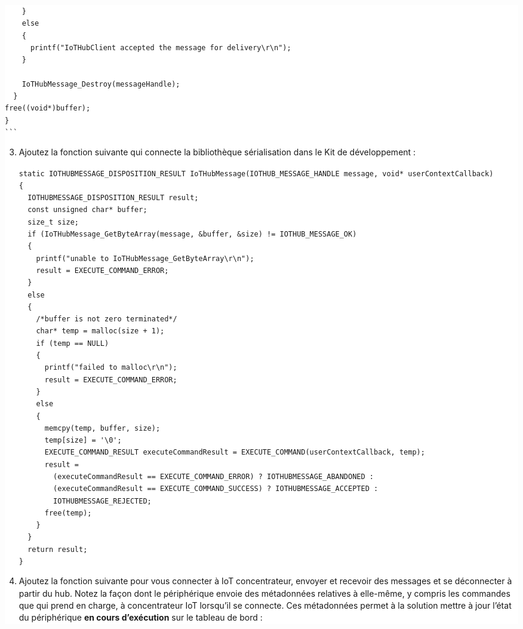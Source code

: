         }
        else
        {
          printf("IoTHubClient accepted the message for delivery\r\n");
        }

        IoTHubMessage_Destroy(messageHandle);
      }
    free((void*)buffer);
    }
    ```

3. Ajoutez la fonction suivante qui connecte la bibliothèque sérialisation dans le Kit de développement :

    ```
    static IOTHUBMESSAGE_DISPOSITION_RESULT IoTHubMessage(IOTHUB_MESSAGE_HANDLE message, void* userContextCallback)
    {
      IOTHUBMESSAGE_DISPOSITION_RESULT result;
      const unsigned char* buffer;
      size_t size;
      if (IoTHubMessage_GetByteArray(message, &buffer, &size) != IOTHUB_MESSAGE_OK)
      {
        printf("unable to IoTHubMessage_GetByteArray\r\n");
        result = EXECUTE_COMMAND_ERROR;
      }
      else
      {
        /*buffer is not zero terminated*/
        char* temp = malloc(size + 1);
        if (temp == NULL)
        {
          printf("failed to malloc\r\n");
          result = EXECUTE_COMMAND_ERROR;
        }
        else
        {
          memcpy(temp, buffer, size);
          temp[size] = '\0';
          EXECUTE_COMMAND_RESULT executeCommandResult = EXECUTE_COMMAND(userContextCallback, temp);
          result =
            (executeCommandResult == EXECUTE_COMMAND_ERROR) ? IOTHUBMESSAGE_ABANDONED :
            (executeCommandResult == EXECUTE_COMMAND_SUCCESS) ? IOTHUBMESSAGE_ACCEPTED :
            IOTHUBMESSAGE_REJECTED;
          free(temp);
        }
      }
      return result;
    }
    ```

4. Ajoutez la fonction suivante pour vous connecter à IoT concentrateur, envoyer et recevoir des messages et se déconnecter à partir du hub. Notez la façon dont le périphérique envoie des métadonnées relatives à elle-même, y compris les commandes que qui prend en charge, à concentrateur IoT lorsqu’il se connecte. Ces métadonnées permet à la solution mettre à jour l’état du périphérique **en cours d’exécution** sur le tableau de bord :


[lnk-c-project-properties]: https://msdn.microsoft.com/library/669zx6zc.aspx